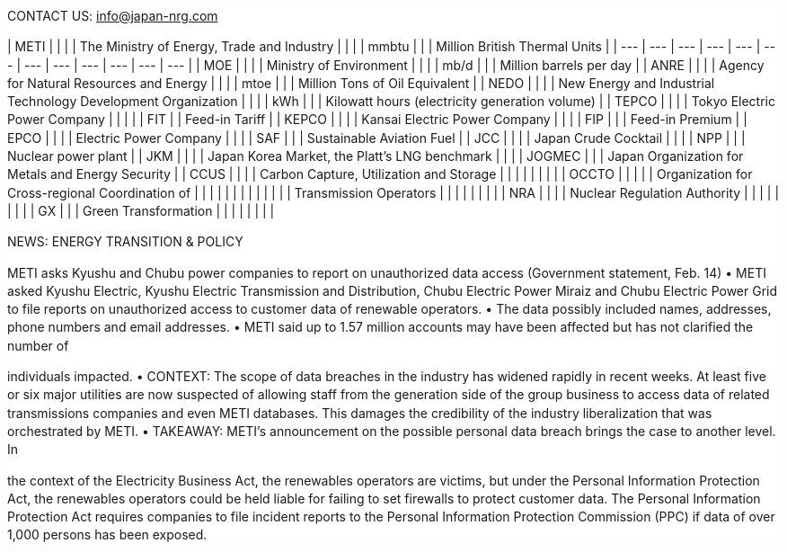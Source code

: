 CONTACT  US: info@japan-nrg.com

| METI |  |  |  | The Ministry of Energy,
Trade and Industry |  |  |  | mmbtu |  |  | Million British Thermal Units |
| --- | --- | --- | --- | --- | --- | --- | --- | --- | --- | --- | --- |
| MOE |  |  |  | Ministry of Environment |  |  |  | mb/d |  |  | Million barrels per day |
| ANRE |  |  |  | Agency for Natural Resources and Energy |  |  |  | mtoe |  |  | Million Tons of Oil Equivalent |
| NEDO |  |  |  | New Energy and Industrial Technology
Development Organization |  |  |  | kWh |  |  | Kilowatt hours (electricity generation volume) |
| TEPCO |  |  |  | Tokyo Electric Power Company |  |  |  |  | FIT |  | Feed-in Tariff |
| KEPCO |  |  |  | Kansai Electric Power Company |  |  |  | FIP |  |  | Feed-in Premium |
| EPCO |  |  |  | Electric Power Company |  |  |  | SAF |  |  | Sustainable Aviation Fuel |
| JCC |  |  |  | Japan Crude Cocktail |  |  |  | NPP |  |  | Nuclear power plant |
| JKM |  |  |  | Japan Korea Market, the Platt’s LNG benchmark |  |  |  | JOGMEC |  |  | Japan Organization for Metals and Energy
Security |
| CCUS |  |  |  | Carbon Capture, Utilization and Storage |  |  |  |  |  |  |  |
| OCCTO |  |  |  |  | Organization for Cross-regional Coordination of |  |  |  |  |  |  |
|  |  |  |  |  | Transmission Operators |  |  |  |  |  |  |
|  | NRA |  |  |  | Nuclear Regulation Authority |  |  |  |  |  |  |
|  | GX |  |  | Green Transformation |  |  |  |  |  |  |  |

NEWS:     ENERGY       TRANSITION         &  POLICY







METI asks Kyushu and Chubu power companies to report on unauthorized data access
(Government statement, Feb. 14)
•  METI asked Kyushu Electric, Kyushu Electric Transmission and Distribution, Chubu Electric Power
Miraiz and Chubu Electric Power Grid to file reports on unauthorized access to customer data of
renewable operators.
•  The data possibly included names, addresses, phone numbers and email addresses.
•  METI said up to 1.57 million accounts may have been affected but has not clarified the number of

individuals impacted.
•  CONTEXT: The scope of data breaches in the industry has widened rapidly in recent weeks. At
least five or six major utilities are now suspected of allowing staff from the generation side of the
group business to access data of related transmissions companies and even METI databases. This
damages the credibility of the industry liberalization that was orchestrated by METI.
• TAKEAWAY: METI’s announcement on the possible personal data breach brings the case to another level. In

the context of the Electricity Business Act, the renewables operators are victims, but under the Personal
Information Protection Act, the renewables operators could be held liable for failing to set firewalls to protect
customer data. The Personal Information Protection Act requires companies to file incident reports to the
Personal Information Protection Commission (PPC) if data of over 1,000 persons has been exposed.
